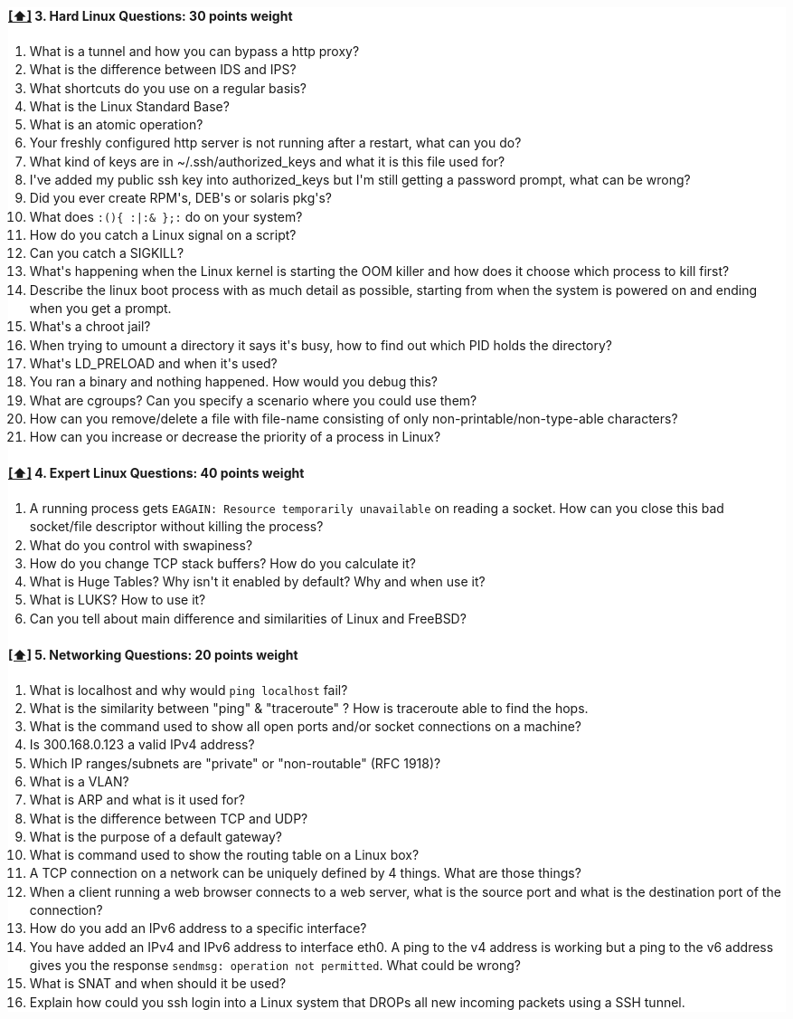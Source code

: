 #### [[⬆]](#toc) <a name='hard'>3. Hard Linux Questions: 30 points weight</a>

1. What is a tunnel and how you can bypass a http proxy?
1. What is the difference between IDS and IPS?
1. What shortcuts do you use on a regular basis?
1. What is the Linux Standard Base?
1. What is an atomic operation?
1. Your freshly configured http server is not running after a restart, what can you do?
1. What kind of keys are in ~/.ssh/authorized_keys and what it is this file used for?
1. I've added my public ssh key into authorized_keys but I'm still getting a password prompt, what can be wrong?
1. Did you ever create RPM's, DEB's or solaris pkg's?
1. What does ```:(){ :|:& };:``` do on your system?
1. How do you catch a Linux signal on a script?
1. Can you catch a SIGKILL?
1. What's happening when the Linux kernel is starting the OOM killer and how does it choose which process to kill first?
1. Describe the linux boot process with as much detail as possible, starting from when the system is powered on and ending when you get a prompt.
1. What's a chroot jail?
1. When trying to umount a directory it says it's busy, how to find out which PID holds the directory?
1. What's LD_PRELOAD and when it's used?
1. You ran a binary and nothing happened. How would you debug this?
1. What are cgroups? Can you specify a scenario where you could use them?
1. How can you remove/delete a file with file-name consisting of only non-printable/non-type-able characters?
1. How can you increase or decrease the priority of a process in Linux?


#### [[⬆]](#toc) <a name='expert'>4. Expert Linux Questions: 40 points weight</a>

1. A running process gets ```EAGAIN: Resource temporarily unavailable``` on reading a socket. How can you close this bad socket/file descriptor without killing the process?
1. What do you control with swapiness?
1. How do you change TCP stack buffers? How do you calculate it?
1. What is Huge Tables? Why isn't it enabled by default? Why and when use it?
1. What is LUKS? How to use it?
1. Can you tell about main difference and similarities of Linux and FreeBSD?

#### [[⬆]](#toc) <a name='network'>5. Networking Questions: 20 points weight</a>

1. What is localhost and why would ```ping localhost``` fail?
1. What is the similarity between "ping" & "traceroute" ? How is traceroute able to find the hops.
1. What is the command used to show all open ports and/or socket connections on a machine?
1. Is 300.168.0.123 a valid IPv4 address?
1. Which IP ranges/subnets are "private" or "non-routable" (RFC 1918)?
1. What is a VLAN?
1. What is ARP and what is it used for?
1. What is the difference between TCP and UDP?
1. What is the purpose of a default gateway?
1. What is command used to show the routing table on a Linux box?
1. A TCP connection on a network can be uniquely defined by 4 things. What are those things?
1. When a client running a web browser connects to a web server, what is the source port and what is the destination port of the connection?
1. How do you add an IPv6 address to a specific interface?
1. You have added an IPv4 and IPv6 address to interface eth0. A ping to the v4 address is working but a ping to the v6 address gives you the response ```sendmsg: operation not permitted```. What could be wrong?
1. What is SNAT and when should it be used?
1. Explain how could you ssh login into a Linux system that DROPs all new incoming packets using a SSH tunnel.